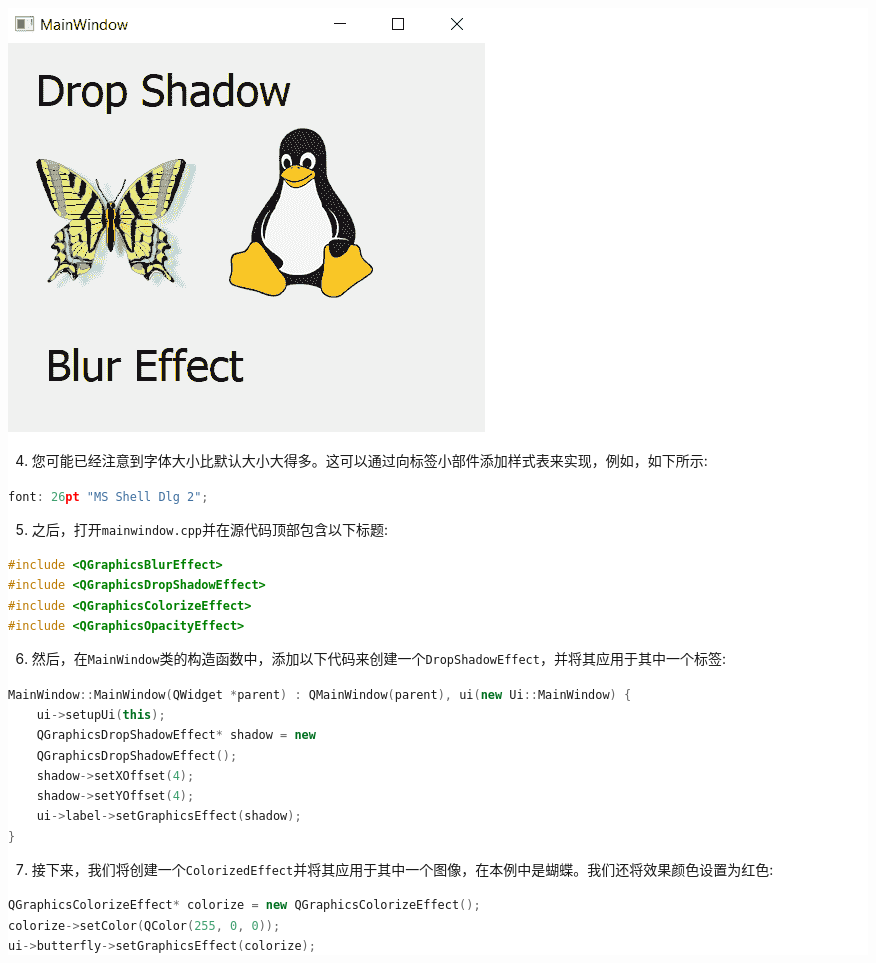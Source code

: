 ![](img/a4830aeb-15e1-4017-becd-5baf66d84e53.png)

4.  您可能已经注意到字体大小比默认大小大得多。这可以通过向标签小部件添加样式表来实现，例如，如下所示:

```cpp
font: 26pt "MS Shell Dlg 2";
```

5.  之后，打开`mainwindow.cpp`并在源代码顶部包含以下标题:

```cpp
#include <QGraphicsBlurEffect>
#include <QGraphicsDropShadowEffect>
#include <QGraphicsColorizeEffect>
#include <QGraphicsOpacityEffect>
```

6.  然后，在`MainWindow`类的构造函数中，添加以下代码来创建一个`DropShadowEffect`，并将其应用于其中一个标签:

```cpp
MainWindow::MainWindow(QWidget *parent) : QMainWindow(parent), ui(new Ui::MainWindow) {
    ui->setupUi(this);
    QGraphicsDropShadowEffect* shadow = new
    QGraphicsDropShadowEffect();
    shadow->setXOffset(4);
    shadow->setYOffset(4);
    ui->label->setGraphicsEffect(shadow);
}
```

7.  接下来，我们将创建一个`ColorizedEffect`并将其应用于其中一个图像，在本例中是蝴蝶。我们还将效果颜色设置为红色:

```cpp
QGraphicsColorizeEffect* colorize = new QGraphicsColorizeEffect();
colorize->setColor(QColor(255, 0, 0));
ui->butterfly->setGraphicsEffect(colorize);
```
